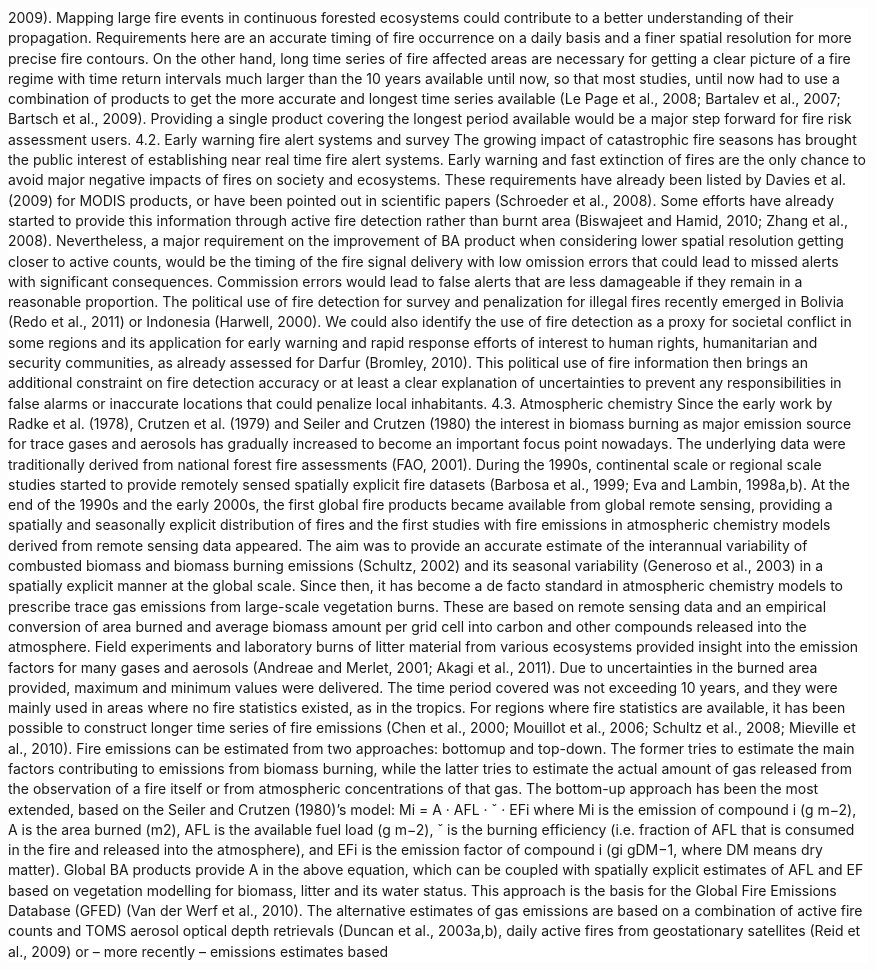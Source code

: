 2009). Mapping large fire events in continuous forested ecosystems could contribute to a better understanding of their propagation. Requirements here are an accurate timing of fire occurrence on a daily basis and a finer spatial resolution for more precise fire contours. On the other hand, long time series of fire affected areas are necessary for getting a clear picture of a fire regime with time return intervals much larger than the 10 years available until now, so that most studies, until now had to use a combination of products to get the more accurate and longest time series available (Le Page et al., 2008; Bartalev et al., 2007; Bartsch et al., 2009). Providing a single product covering the longest period available would be a major step forward for fire risk assessment users. 4.2. Early warning fire alert systems and survey The growing impact of catastrophic fire seasons has brought the public interest of establishing near real time fire alert systems. Early warning and fast extinction of fires are the only chance to avoid major negative impacts of fires on society and ecosystems. These requirements have already been listed by Davies et al. (2009) for MODIS products, or have been pointed out in scientific papers (Schroeder et al., 2008). Some efforts have already started to provide this information through active fire detection rather than burnt area (Biswajeet and Hamid, 2010; Zhang et al., 2008). Nevertheless, a major requirement on the improvement of BA product when considering lower spatial resolution getting closer to active counts, would be the timing of the fire signal delivery with low omission errors that could lead to missed alerts with significant consequences. Commission errors would lead to false alerts that are less damageable if they remain in a reasonable proportion. The political use of fire detection for survey and penalization for illegal fires recently emerged in Bolivia (Redo et al., 2011) or Indonesia (Harwell, 2000). We could also identify the use of fire detection as a proxy for societal conflict in some regions and its application for early warning and rapid response efforts of interest to human rights, humanitarian and security communities, as already assessed for Darfur (Bromley, 2010). This political use of fire information then brings an additional constraint on fire detection accuracy or at least a clear explanation of uncertainties to prevent any responsibilities in false alarms or inaccurate locations that could penalize local inhabitants. 4.3. Atmospheric chemistry Since the early work by Radke et al. (1978), Crutzen et al. (1979) and Seiler and Crutzen (1980) the interest in biomass burning as major emission source for trace gases and aerosols has gradually increased to become an important focus point nowadays. The underlying data were traditionally derived from national forest fire assessments (FAO, 2001). During the 1990s, continental scale or regional scale studies started to provide remotely sensed spatially explicit fire datasets (Barbosa et al., 1999; Eva and Lambin, 1998a,b). At the end of the 1990s and the early 2000s, the first global fire products became available from global remote sensing, providing a spatially and seasonally explicit distribution of fires and the first studies with fire emissions in atmospheric chemistry models derived from remote sensing data appeared. The aim was to provide an accurate estimate of the interannual variability of combusted biomass and biomass burning emissions (Schultz, 2002) and its seasonal variability (Generoso et al., 2003) in a spatially explicit manner at the global scale. Since then, it has become a de facto standard in atmospheric chemistry models to prescribe trace gas emissions from large-scale vegetation burns. These are based on remote sensing data and an empirical conversion of area burned and average biomass amount per grid cell into carbon and other compounds released into the atmosphere. Field experiments and laboratory burns of litter material from various ecosystems provided insight into the emission factors for many gases and aerosols (Andreae and Merlet, 2001; Akagi et al., 2011). Due to uncertainties in the burned area provided, maximum and minimum values were delivered. The time period covered was not exceeding 10 years, and they were mainly used in areas where no fire statistics existed, as in the tropics. For regions where fire statistics are available, it has been possible to construct longer time series of fire emissions (Chen et al., 2000; Mouillot et al., 2006; Schultz et al., 2008; Mieville et al., 2010). Fire emissions can be estimated from two approaches: bottomup and top-down. The former tries to estimate the main factors contributing to emissions from biomass burning, while the latter tries to estimate the actual amount of gas released from the observation of a fire itself or from atmospheric concentrations of that gas. The bottom-up approach has been the most extended, based on the Seiler and Crutzen (1980)’s model: Mi = A · AFL · ˇ · EFi where Mi is the emission of compound i (g m−2), A is the area burned (m2), AFL is the available fuel load (g m−2), ˇ is the burning efficiency (i.e. fraction of AFL that is consumed in the fire and released into the atmosphere), and EFi is the emission factor of compound i (gi gDM−1, where DM means dry matter). Global BA products provide A in the above equation, which can be coupled with spatially explicit estimates of AFL and EF based on vegetation modelling for biomass, litter and its water status. This approach is the basis for the Global Fire Emissions Database (GFED) (Van der Werf et al., 2010). The alternative estimates of gas emissions are based on a combination of active fire counts and TOMS aerosol optical depth retrievals (Duncan et al., 2003a,b), daily active fires from geostationary satellites (Reid et al., 2009) or – more recently – emissions estimates based